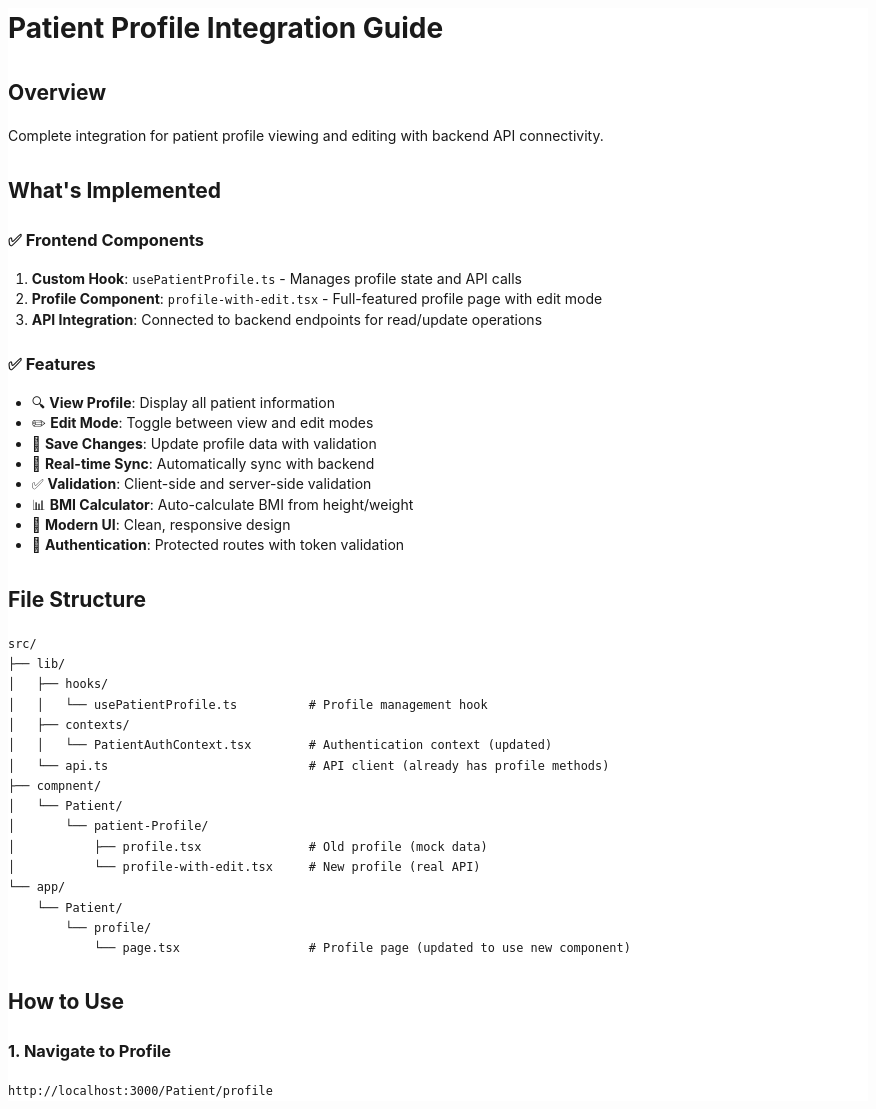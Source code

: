 # Patient Profile Integration Guide

## Overview
Complete integration for patient profile viewing and editing with backend API connectivity.

## What's Implemented

### ✅ Frontend Components
1. **Custom Hook**: `usePatientProfile.ts` - Manages profile state and API calls
2. **Profile Component**: `profile-with-edit.tsx` - Full-featured profile page with edit mode
3. **API Integration**: Connected to backend endpoints for read/update operations

### ✅ Features
- 🔍 **View Profile**: Display all patient information
- ✏️ **Edit Mode**: Toggle between view and edit modes
- 💾 **Save Changes**: Update profile data with validation
- 🔄 **Real-time Sync**: Automatically sync with backend
- ✅ **Validation**: Client-side and server-side validation
- 📊 **BMI Calculator**: Auto-calculate BMI from height/weight
- 🎨 **Modern UI**: Clean, responsive design
- 🔐 **Authentication**: Protected routes with token validation

## File Structure

```
src/
├── lib/
│   ├── hooks/
│   │   └── usePatientProfile.ts          # Profile management hook
│   ├── contexts/
│   │   └── PatientAuthContext.tsx        # Authentication context (updated)
│   └── api.ts                            # API client (already has profile methods)
├── compnent/
│   └── Patient/
│       └── patient-Profile/
│           ├── profile.tsx               # Old profile (mock data)
│           └── profile-with-edit.tsx     # New profile (real API)
└── app/
    └── Patient/
        └── profile/
            └── page.tsx                  # Profile page (updated to use new component)
```

## How to Use

### 1. Navigate to Profile
```
http://localhost:3000/Patient/profile
```
